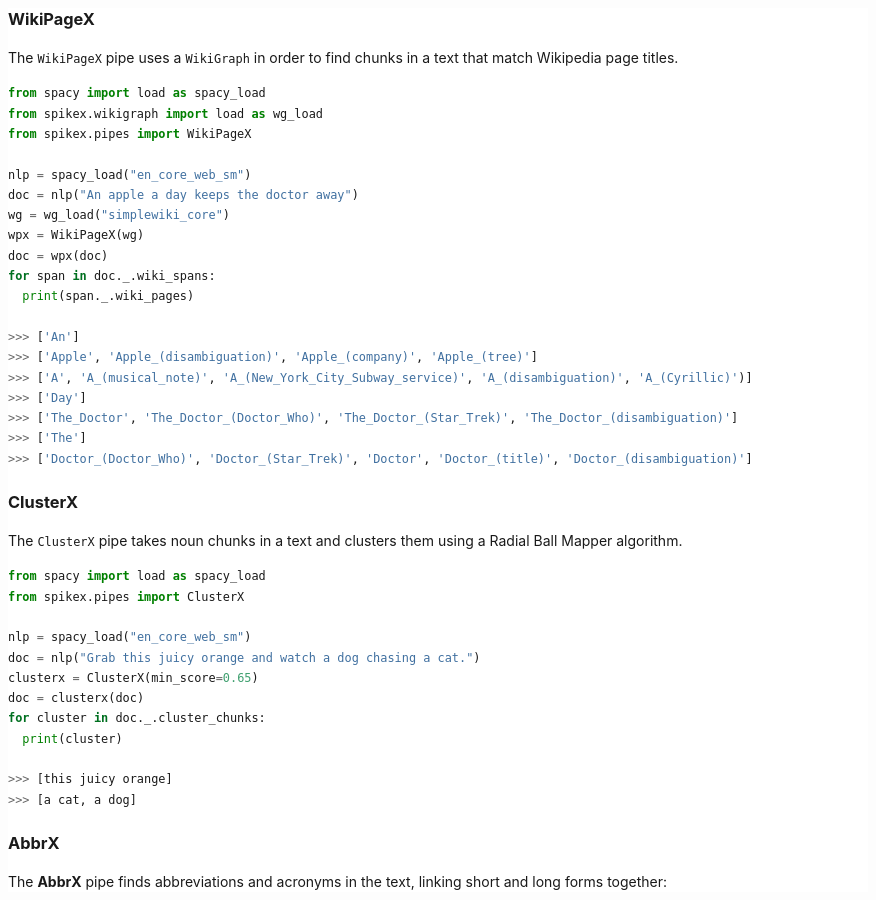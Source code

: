 ### WikiPageX

The `WikiPageX` pipe uses a `WikiGraph` in order to find chunks in a text that match Wikipedia page titles.

``` python
from spacy import load as spacy_load
from spikex.wikigraph import load as wg_load
from spikex.pipes import WikiPageX

nlp = spacy_load("en_core_web_sm")
doc = nlp("An apple a day keeps the doctor away")
wg = wg_load("simplewiki_core")
wpx = WikiPageX(wg)
doc = wpx(doc)
for span in doc._.wiki_spans:
  print(span._.wiki_pages)

>>> ['An']
>>> ['Apple', 'Apple_(disambiguation)', 'Apple_(company)', 'Apple_(tree)']
>>> ['A', 'A_(musical_note)', 'A_(New_York_City_Subway_service)', 'A_(disambiguation)', 'A_(Cyrillic)')]
>>> ['Day']
>>> ['The_Doctor', 'The_Doctor_(Doctor_Who)', 'The_Doctor_(Star_Trek)', 'The_Doctor_(disambiguation)']
>>> ['The']
>>> ['Doctor_(Doctor_Who)', 'Doctor_(Star_Trek)', 'Doctor', 'Doctor_(title)', 'Doctor_(disambiguation)']
``` 

### ClusterX

The `ClusterX` pipe takes noun chunks in a text and clusters them using a Radial Ball Mapper algorithm.

``` python
from spacy import load as spacy_load
from spikex.pipes import ClusterX

nlp = spacy_load("en_core_web_sm")
doc = nlp("Grab this juicy orange and watch a dog chasing a cat.")
clusterx = ClusterX(min_score=0.65)
doc = clusterx(doc)
for cluster in doc._.cluster_chunks:
  print(cluster)

>>> [this juicy orange]
>>> [a cat, a dog]
```

### AbbrX

The **AbbrX** pipe finds abbreviations and acronyms in the text, linking short and long forms together:


[enwiki_core_20210401]: https://errequadrosrl-my.sharepoint.com/:u:/g/personal/paolo_arduin_errequadrosrl_onmicrosoft_com/Eco6n99fPu5NktUaF7SkzpkBk7Ru3ZaH-BD_tr8Tq6sHWw?Download=1
[simplewiki_core_20210401]: https://errequadrosrl-my.sharepoint.com/:u:/g/personal/paolo_arduin_errequadrosrl_onmicrosoft_com/EbwV-u0YtVdNo4f02X7HbDsBs3BRTEu4ix-_n0JYLKOJzQ?Download=1
[itwiki_core_20210401]: https://errequadrosrl-my.sharepoint.com/:u:/g/personal/paolo_arduin_errequadrosrl_onmicrosoft_com/EY7anrn0R0JApoIryZck2b0Bl6T_o3YGNAbCpg6eAHXPrg?Download=1
[dl]: http://i.imgur.com/gQvPgr0.png